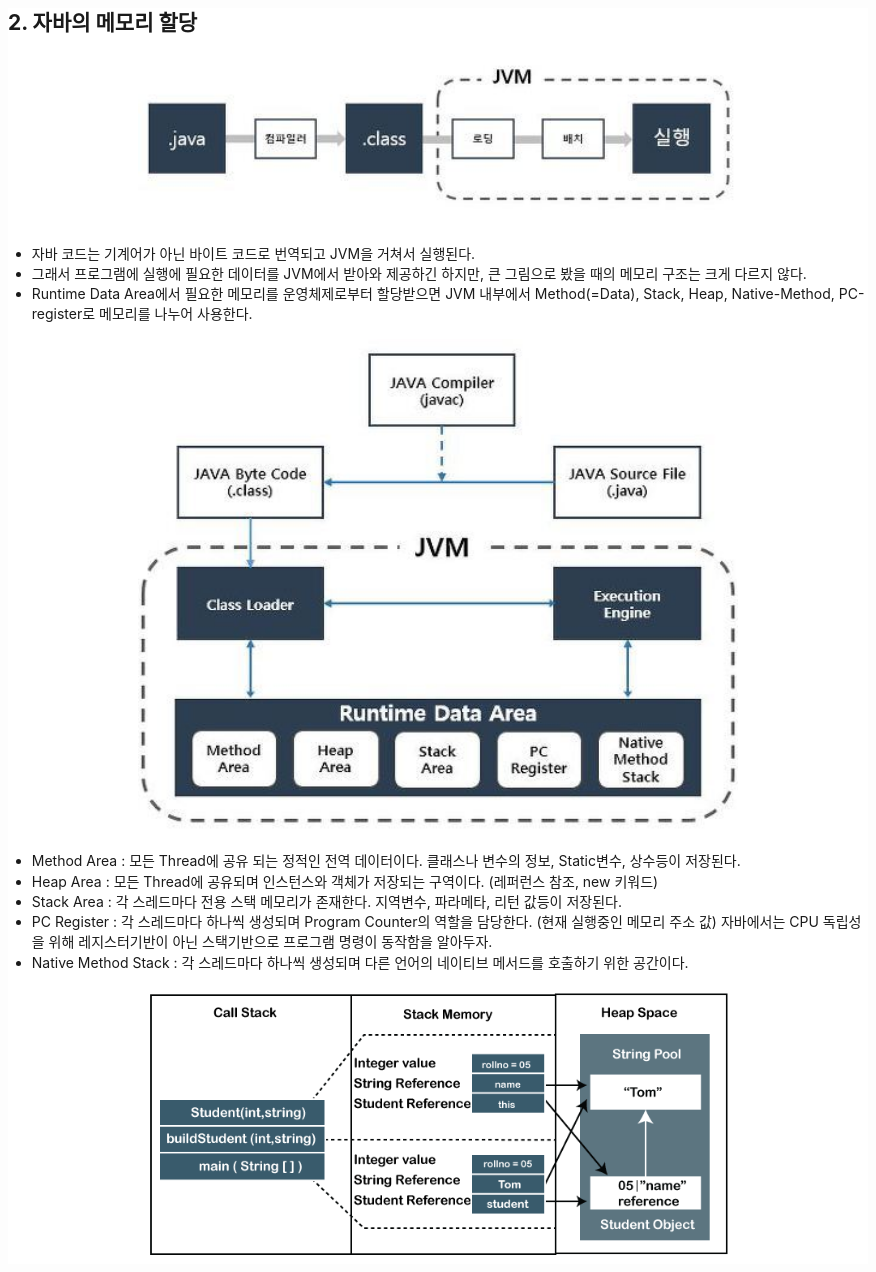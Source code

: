 ## 2. 자바의 메모리 할당
<p align="center"><img src="../images/java_process.jpg" width="600"></p>

- 자바 코드는 기계어가 아닌 바이트 코드로 번역되고 JVM을 거쳐서 실행된다.
- 그래서 프로그램에 실행에 필요한 데이터를 JVM에서 받아와 제공하긴 하지만, 큰 그림으로 봤을 때의 메모리 구조는 크게 다르지 않다.
- Runtime Data Area에서 필요한 메모리를 운영체제로부터 할당받으면 JVM 내부에서 Method(=Data), Stack, Heap, Native-Method, PC-register로 메모리를 나누어 사용한다.

<p align="center"><img src="../images/java_memory_struct.jpg" width="600"></p>

- Method Area : 모든 Thread에 공유 되는 정적인 전역 데이터이다. 클래스나 변수의 정보, Static변수, 상수등이 저장된다.
- Heap Area : 모든 Thread에 공유되며 인스턴스와 객체가 저장되는 구역이다. (레퍼런스 참조, new 키워드)
- Stack Area : 각 스레드마다 전용 스택 메모리가 존재한다. 지역변수, 파라메타, 리턴 값등이 저장된다.
- PC Register : 각 스레드마다 하나씩 생성되며 Program Counter의 역할을 담당한다. (현재 실행중인 메모리 주소 값) 자바에서는 CPU 독립성을 위해 레지스터기반이 아닌 스택기반으로 프로그램 명령이 동작함을 알아두자.
- Native Method Stack : 각 스레드마다 하나씩 생성되며 다른 언어의 네이티브 메서드를 호출하기 위한 공간이다. 
 
<p align="center"><img src="../images/java_memory_struct.png" width="600"></p>
